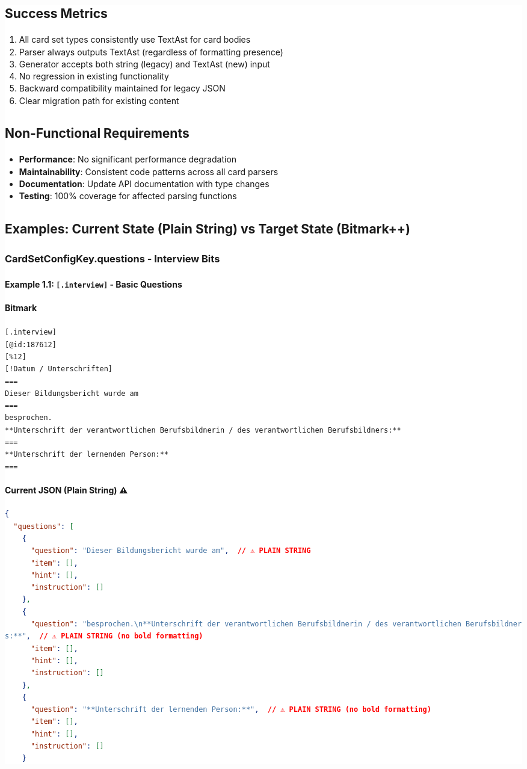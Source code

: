 ## Success Metrics

1. All card set types consistently use TextAst for card bodies
2. Parser always outputs TextAst (regardless of formatting presence)
3. Generator accepts both string (legacy) and TextAst (new) input
4. No regression in existing functionality
5. Backward compatibility maintained for legacy JSON
6. Clear migration path for existing content

## Non-Functional Requirements

- **Performance**: No significant performance degradation
- **Maintainability**: Consistent code patterns across all card parsers
- **Documentation**: Update API documentation with type changes
- **Testing**: 100% coverage for affected parsing functions

## Examples: Current State (Plain String) vs Target State (Bitmark++)

### CardSetConfigKey.questions - Interview Bits

#### Example 1.1: `[.interview]` - Basic Questions

#### Bitmark
```bitmark
[.interview]
[@id:187612]
[%12]
[!Datum / Unterschriften]
===
Dieser Bildungsbericht wurde am
===
besprochen.
**Unterschrift der verantwortlichen Berufsbildnerin / des verantwortlichen Berufsbildners:**
===
**Unterschrift der lernenden Person:**
===
```

#### Current JSON (Plain String) ⚠️
```json
{
  "questions": [
    {
      "question": "Dieser Bildungsbericht wurde am",  // ⚠️ PLAIN STRING
      "item": [],
      "hint": [],
      "instruction": []
    },
    {
      "question": "besprochen.\n**Unterschrift der verantwortlichen Berufsbildnerin / des verantwortlichen Berufsbildners:**",  // ⚠️ PLAIN STRING (no bold formatting)
      "item": [],
      "hint": [],
      "instruction": []
    },
    {
      "question": "**Unterschrift der lernenden Person:**",  // ⚠️ PLAIN STRING (no bold formatting)
      "item": [],
      "hint": [],
      "instruction": []
    }
```